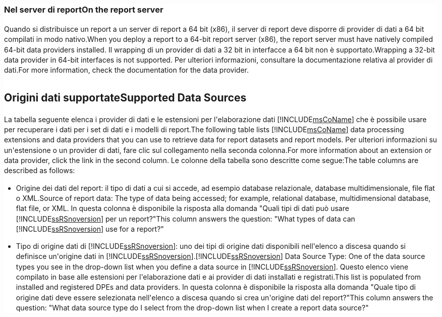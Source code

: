 ### <a name="on-the-report-server"></a><span data-ttu-id="a23aa-143">Nel server di report</span><span class="sxs-lookup"><span data-stu-id="a23aa-143">On the report server</span></span>  
 <span data-ttu-id="a23aa-144">Quando si distribuisce un report a un server di report a 64 bit (x86), il server di report deve disporre di provider di dati a 64 bit compilati in modo nativo.</span><span class="sxs-lookup"><span data-stu-id="a23aa-144">When you deploy a report to a 64-bit report server (x86), the report server must have natively compiled 64-bit data providers installed.</span></span> <span data-ttu-id="a23aa-145">Il wrapping di un provider di dati a 32 bit in interfacce a 64 bit non è supportato.</span><span class="sxs-lookup"><span data-stu-id="a23aa-145">Wrapping a 32-bit data provider in 64-bit interfaces is not supported.</span></span> <span data-ttu-id="a23aa-146">Per ulteriori informazioni, consultare la documentazione relativa al provider di dati.</span><span class="sxs-lookup"><span data-stu-id="a23aa-146">For more information, check the documentation for the data provider.</span></span>  
  
## <a name="supported-data-sources"></a><span data-ttu-id="a23aa-147">Origini dati supportate</span><span class="sxs-lookup"><span data-stu-id="a23aa-147">Supported Data Sources</span></span>  
 <span data-ttu-id="a23aa-148">La tabella seguente elenca i provider di dati e le estensioni per l'elaborazione dati [!INCLUDE[msCoName](../../includes/msconame-md.md)] che è possibile usare per recuperare i dati per i set di dati e i modelli di report.</span><span class="sxs-lookup"><span data-stu-id="a23aa-148">The following table lists [!INCLUDE[msCoName](../../includes/msconame-md.md)] data processing extensions and data providers that you can use to retrieve data for report datasets and report models.</span></span> <span data-ttu-id="a23aa-149">Per ulteriori informazioni su un'estensione o un provider di dati, fare clic sul collegamento nella seconda colonna.</span><span class="sxs-lookup"><span data-stu-id="a23aa-149">For more information about an extension or data provider, click the link in the second column.</span></span> <span data-ttu-id="a23aa-150">Le colonne della tabella sono descritte come segue:</span><span class="sxs-lookup"><span data-stu-id="a23aa-150">The table columns are described as follows:</span></span>  
  
-   <span data-ttu-id="a23aa-151">Origine dei dati del report: il tipo di dati a cui si accede, ad esempio database relazionale, database multidimensionale, file flat o XML.</span><span class="sxs-lookup"><span data-stu-id="a23aa-151">Source of report data: The type of data being accessed; for example, relational database, multidimensional database, flat file, or XML.</span></span> <span data-ttu-id="a23aa-152">In questa colonna è disponibile la risposta alla domanda "Quali tipi di dati può usare [!INCLUDE[ssRSnoversion](../../includes/ssrsnoversion-md.md)] per un report?"</span><span class="sxs-lookup"><span data-stu-id="a23aa-152">This column answers the question: "What types of data can [!INCLUDE[ssRSnoversion](../../includes/ssrsnoversion-md.md)] use for a report?"</span></span>  
  
-   <span data-ttu-id="a23aa-153">Tipo di origine dati di [!INCLUDE[ssRSnoversion](../../includes/ssrsnoversion-md.md)]: uno dei tipi di origine dati disponibili nell'elenco a discesa quando si definisce un'origine dati in [!INCLUDE[ssRSnoversion](../../includes/ssrsnoversion-md.md)].</span><span class="sxs-lookup"><span data-stu-id="a23aa-153">[!INCLUDE[ssRSnoversion](../../includes/ssrsnoversion-md.md)] Data Source Type: One of the data source types you see in the drop-down list when you define a data source in [!INCLUDE[ssRSnoversion](../../includes/ssrsnoversion-md.md)].</span></span> <span data-ttu-id="a23aa-154">Questo elenco viene compilato in base alle estensioni per l'elaborazione dati e ai provider di dati installati e registrati.</span><span class="sxs-lookup"><span data-stu-id="a23aa-154">This list is populated from installed and registered DPEs and data providers.</span></span> <span data-ttu-id="a23aa-155">In questa colonna è disponibile la risposta alla domanda "Quale tipo di origine dati deve essere selezionata nell'elenco a discesa quando si crea un'origine dati del report?"</span><span class="sxs-lookup"><span data-stu-id="a23aa-155">This column answers the question: "What data source type do I select from the drop-down list when I create a report data source?"</span></span>  
  